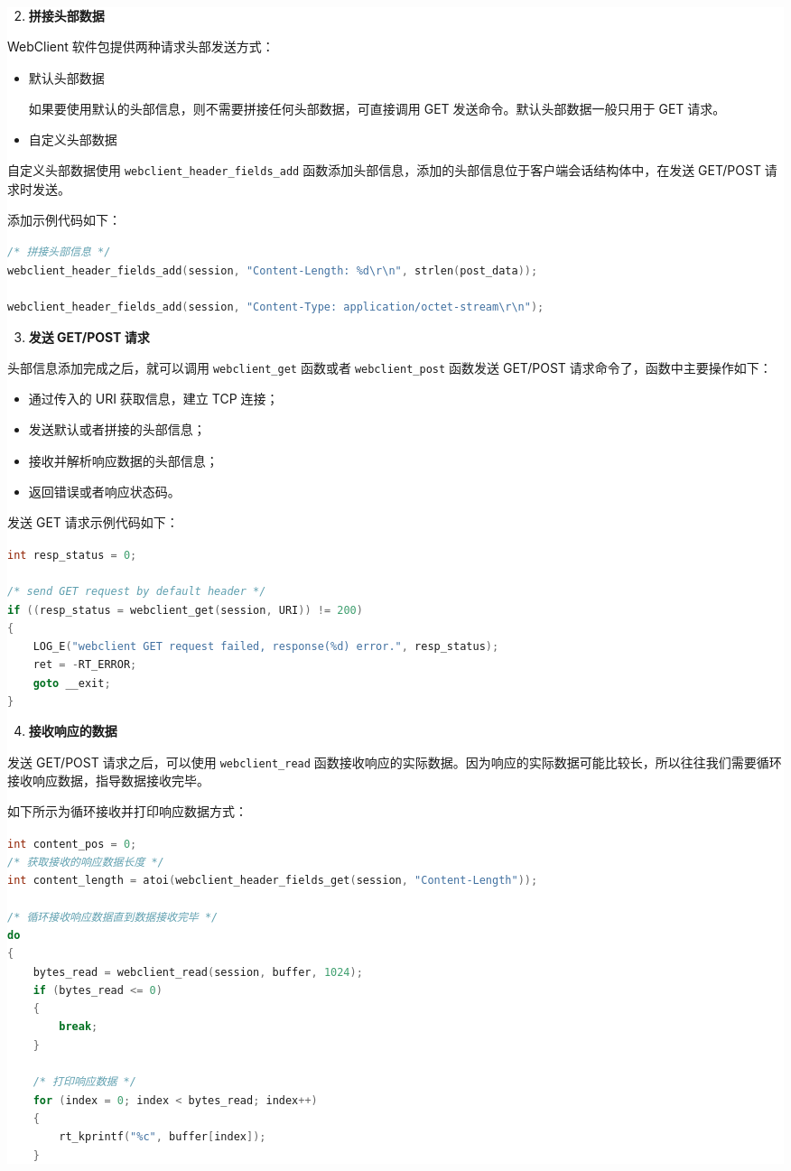 2. **拼接头部数据**

 WebClient 软件包提供两种请求头部发送方式：

 - 默认头部数据
 
    如果要使用默认的头部信息，则不需要拼接任何头部数据，可直接调用 GET 发送命令。默认头部数据一般只用于 GET 请求。

 - 自定义头部数据

自定义头部数据使用 `webclient_header_fields_add` 函数添加头部信息，添加的头部信息位于客户端会话结构体中，在发送 GET/POST 请求时发送。

添加示例代码如下：

```c
/* 拼接头部信息 */
webclient_header_fields_add(session, "Content-Length: %d\r\n", strlen(post_data));

webclient_header_fields_add(session, "Content-Type: application/octet-stream\r\n");
```

3. **发送 GET/POST 请求**

头部信息添加完成之后，就可以调用 `webclient_get` 函数或者 `webclient_post` 函数发送 GET/POST 请求命令了，函数中主要操作如下：

- 通过传入的 URI 获取信息，建立 TCP 连接；

- 发送默认或者拼接的头部信息；

- 接收并解析响应数据的头部信息；

- 返回错误或者响应状态码。

发送 GET 请求示例代码如下：

```c
int resp_status = 0;

/* send GET request by default header */
if ((resp_status = webclient_get(session, URI)) != 200)
{
    LOG_E("webclient GET request failed, response(%d) error.", resp_status);
    ret = -RT_ERROR;
    goto __exit;
}
```

4. **接收响应的数据**

发送 GET/POST 请求之后，可以使用 `webclient_read` 函数接收响应的实际数据。因为响应的实际数据可能比较长，所以往往我们需要循环接收响应数据，指导数据接收完毕。

如下所示为循环接收并打印响应数据方式：

```c
int content_pos = 0;
/* 获取接收的响应数据长度 */
int content_length = atoi(webclient_header_fields_get(session, "Content-Length"));

/* 循环接收响应数据直到数据接收完毕 */
do
{
    bytes_read = webclient_read(session, buffer, 1024);
    if (bytes_read <= 0)
    {
        break;
    }

    /* 打印响应数据 */
    for (index = 0; index < bytes_read; index++)
    {
        rt_kprintf("%c", buffer[index]);
    }

```